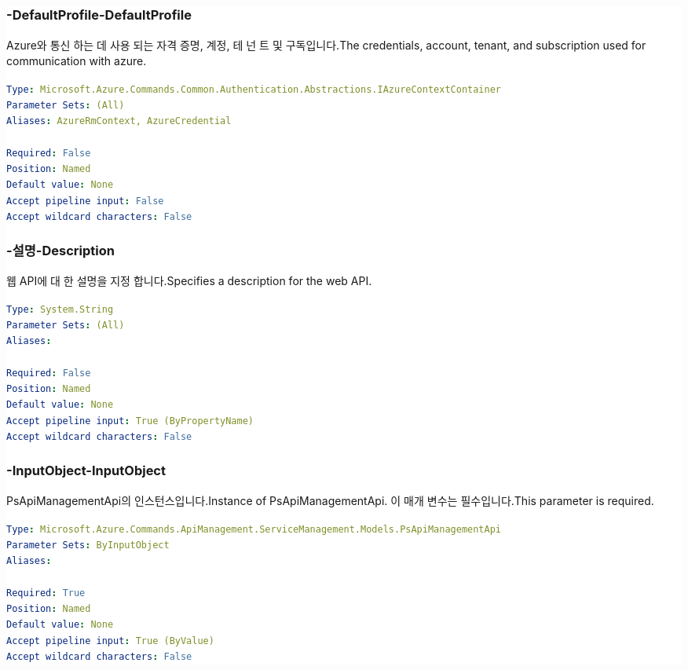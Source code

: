 ### <span data-ttu-id="0c397-123">-DefaultProfile</span><span class="sxs-lookup"><span data-stu-id="0c397-123">-DefaultProfile</span></span>
<span data-ttu-id="0c397-124">Azure와 통신 하는 데 사용 되는 자격 증명, 계정, 테 넌 트 및 구독입니다.</span><span class="sxs-lookup"><span data-stu-id="0c397-124">The credentials, account, tenant, and subscription used for communication with azure.</span></span>

```yaml
Type: Microsoft.Azure.Commands.Common.Authentication.Abstractions.IAzureContextContainer
Parameter Sets: (All)
Aliases: AzureRmContext, AzureCredential

Required: False
Position: Named
Default value: None
Accept pipeline input: False
Accept wildcard characters: False
```

### <span data-ttu-id="0c397-125">-설명</span><span class="sxs-lookup"><span data-stu-id="0c397-125">-Description</span></span>
<span data-ttu-id="0c397-126">웹 API에 대 한 설명을 지정 합니다.</span><span class="sxs-lookup"><span data-stu-id="0c397-126">Specifies a description for the web API.</span></span>

```yaml
Type: System.String
Parameter Sets: (All)
Aliases:

Required: False
Position: Named
Default value: None
Accept pipeline input: True (ByPropertyName)
Accept wildcard characters: False
```

### <span data-ttu-id="0c397-127">-InputObject</span><span class="sxs-lookup"><span data-stu-id="0c397-127">-InputObject</span></span>
<span data-ttu-id="0c397-128">PsApiManagementApi의 인스턴스입니다.</span><span class="sxs-lookup"><span data-stu-id="0c397-128">Instance of PsApiManagementApi.</span></span> <span data-ttu-id="0c397-129">이 매개 변수는 필수입니다.</span><span class="sxs-lookup"><span data-stu-id="0c397-129">This parameter is required.</span></span>

```yaml
Type: Microsoft.Azure.Commands.ApiManagement.ServiceManagement.Models.PsApiManagementApi
Parameter Sets: ByInputObject
Aliases:

Required: True
Position: Named
Default value: None
Accept pipeline input: True (ByValue)
Accept wildcard characters: False
```
